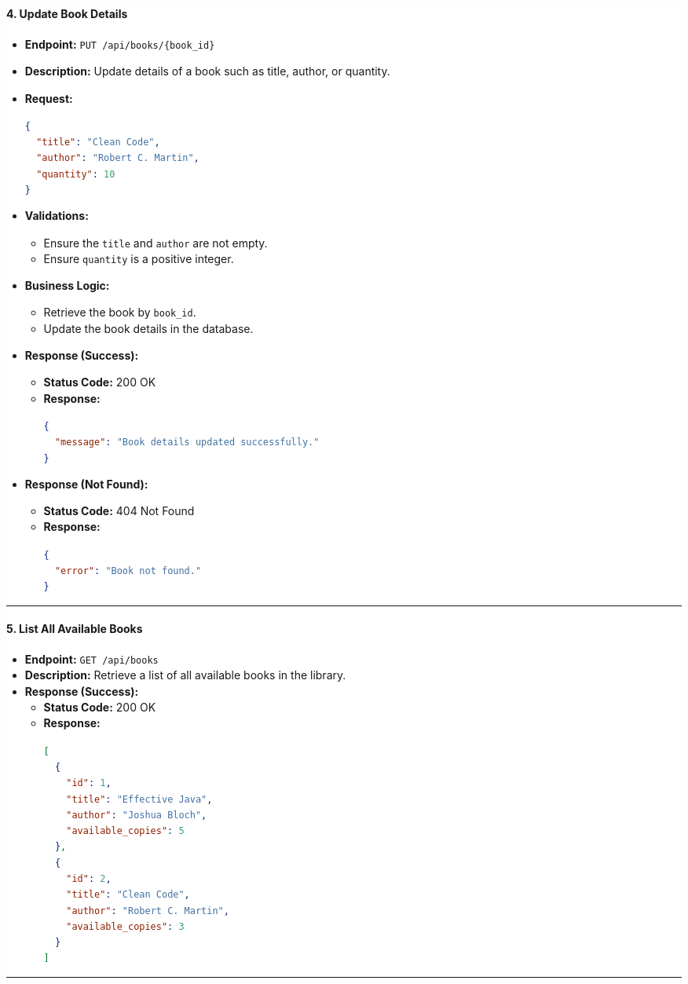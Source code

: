 #### **4. Update Book Details**

- **Endpoint:** `PUT /api/books/{book_id}`
- **Description:** Update details of a book such as title, author, or quantity.
- **Request:**
  ```json
  {
    "title": "Clean Code",
    "author": "Robert C. Martin",
    "quantity": 10
  }
  ```
- **Validations:**
  - Ensure the `title` and `author` are not empty.
  - Ensure `quantity` is a positive integer.

- **Business Logic:**
  - Retrieve the book by `book_id`.
  - Update the book details in the database.
  
- **Response (Success):**
  - **Status Code:** 200 OK
  - **Response:**
    ```json
    {
      "message": "Book details updated successfully."
    }
    ```

- **Response (Not Found):**
  - **Status Code:** 404 Not Found
  - **Response:**
    ```json
    {
      "error": "Book not found."
    }
    ```

---

#### **5. List All Available Books**

- **Endpoint:** `GET /api/books`
- **Description:** Retrieve a list of all available books in the library.
- **Response (Success):**
  - **Status Code:** 200 OK
  - **Response:**
    ```json
    [
      {
        "id": 1,
        "title": "Effective Java",
        "author": "Joshua Bloch",
        "available_copies": 5
      },
      {
        "id": 2,
        "title": "Clean Code",
        "author": "Robert C. Martin",
        "available_copies": 3
      }
    ]
    ```

---